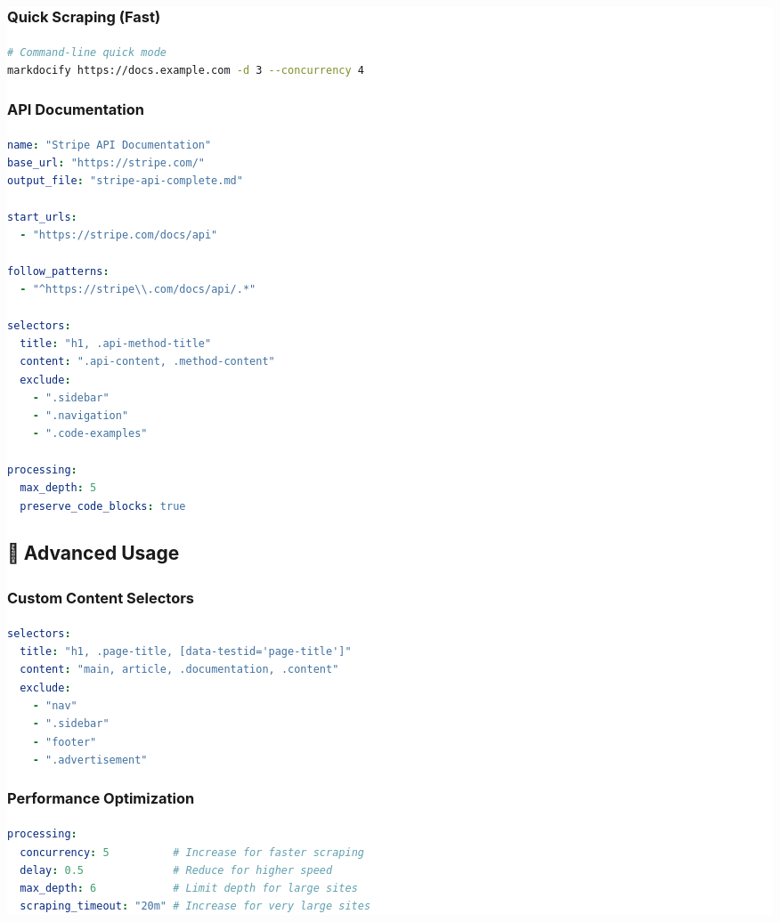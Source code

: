 ### Quick Scraping (Fast)
```bash
# Command-line quick mode
markdocify https://docs.example.com -d 3 --concurrency 4
```

### API Documentation
```yaml
name: "Stripe API Documentation"
base_url: "https://stripe.com/"
output_file: "stripe-api-complete.md"

start_urls:
  - "https://stripe.com/docs/api"

follow_patterns:
  - "^https://stripe\\.com/docs/api/.*"

selectors:
  title: "h1, .api-method-title"
  content: ".api-content, .method-content"
  exclude:
    - ".sidebar"
    - ".navigation"
    - ".code-examples"

processing:
  max_depth: 5
  preserve_code_blocks: true
```

## 🔧 Advanced Usage

### Custom Content Selectors
```yaml
selectors:
  title: "h1, .page-title, [data-testid='page-title']"
  content: "main, article, .documentation, .content"
  exclude:
    - "nav"
    - ".sidebar"
    - "footer"
    - ".advertisement"
```

### Performance Optimization
```yaml
processing:
  concurrency: 5          # Increase for faster scraping
  delay: 0.5              # Reduce for higher speed
  max_depth: 6            # Limit depth for large sites
  scraping_timeout: "20m" # Increase for very large sites
```
